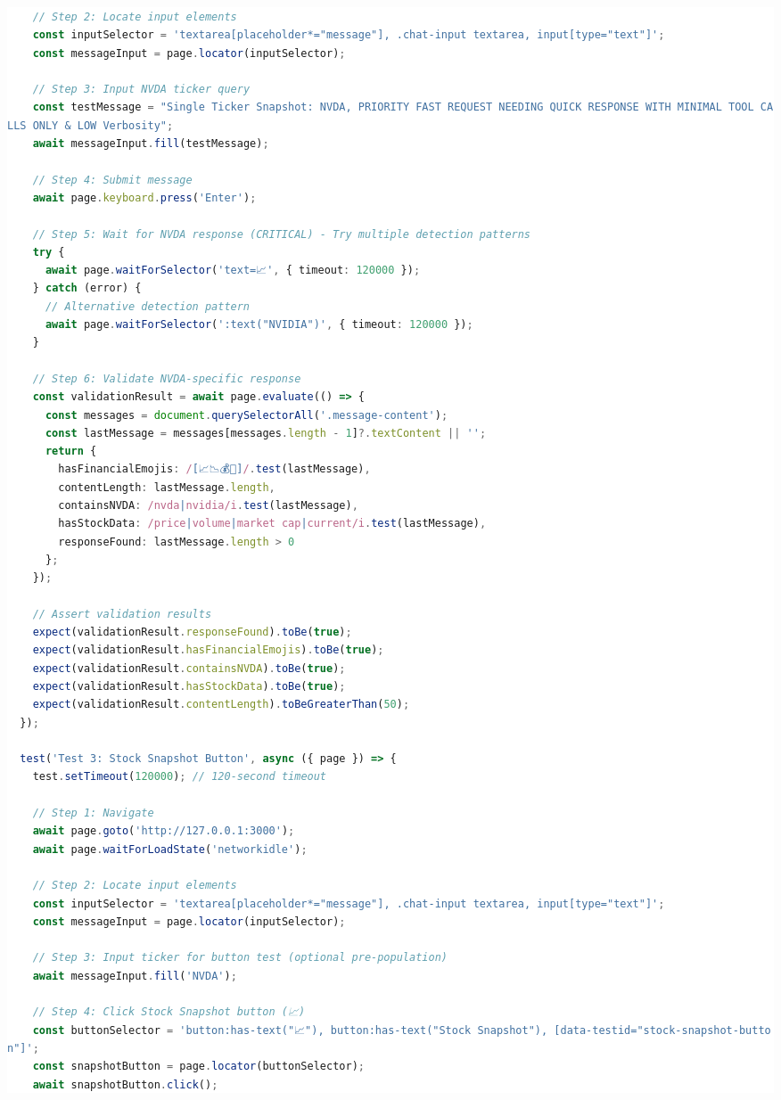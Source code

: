 ```typescript
    // Step 2: Locate input elements
    const inputSelector = 'textarea[placeholder*="message"], .chat-input textarea, input[type="text"]';
    const messageInput = page.locator(inputSelector);

    // Step 3: Input NVDA ticker query
    const testMessage = "Single Ticker Snapshot: NVDA, PRIORITY FAST REQUEST NEEDING QUICK RESPONSE WITH MINIMAL TOOL CALLS ONLY & LOW Verbosity";
    await messageInput.fill(testMessage);

    // Step 4: Submit message
    await page.keyboard.press('Enter');

    // Step 5: Wait for NVDA response (CRITICAL) - Try multiple detection patterns
    try {
      await page.waitForSelector('text=📈', { timeout: 120000 });
    } catch (error) {
      // Alternative detection pattern
      await page.waitForSelector(':text("NVIDIA")', { timeout: 120000 });
    }

    // Step 6: Validate NVDA-specific response
    const validationResult = await page.evaluate(() => {
      const messages = document.querySelectorAll('.message-content');
      const lastMessage = messages[messages.length - 1]?.textContent || '';
      return {
        hasFinancialEmojis: /[📈📉💰🎯]/.test(lastMessage),
        contentLength: lastMessage.length,
        containsNVDA: /nvda|nvidia/i.test(lastMessage),
        hasStockData: /price|volume|market cap|current/i.test(lastMessage),
        responseFound: lastMessage.length > 0
      };
    });

    // Assert validation results
    expect(validationResult.responseFound).toBe(true);
    expect(validationResult.hasFinancialEmojis).toBe(true);
    expect(validationResult.containsNVDA).toBe(true);
    expect(validationResult.hasStockData).toBe(true);
    expect(validationResult.contentLength).toBeGreaterThan(50);
  });

  test('Test 3: Stock Snapshot Button', async ({ page }) => {
    test.setTimeout(120000); // 120-second timeout

    // Step 1: Navigate
    await page.goto('http://127.0.0.1:3000');
    await page.waitForLoadState('networkidle');

    // Step 2: Locate input elements
    const inputSelector = 'textarea[placeholder*="message"], .chat-input textarea, input[type="text"]';
    const messageInput = page.locator(inputSelector);

    // Step 3: Input ticker for button test (optional pre-population)
    await messageInput.fill('NVDA');

    // Step 4: Click Stock Snapshot button (📈)
    const buttonSelector = 'button:has-text("📈"), button:has-text("Stock Snapshot"), [data-testid="stock-snapshot-button"]';
    const snapshotButton = page.locator(buttonSelector);
    await snapshotButton.click();

```